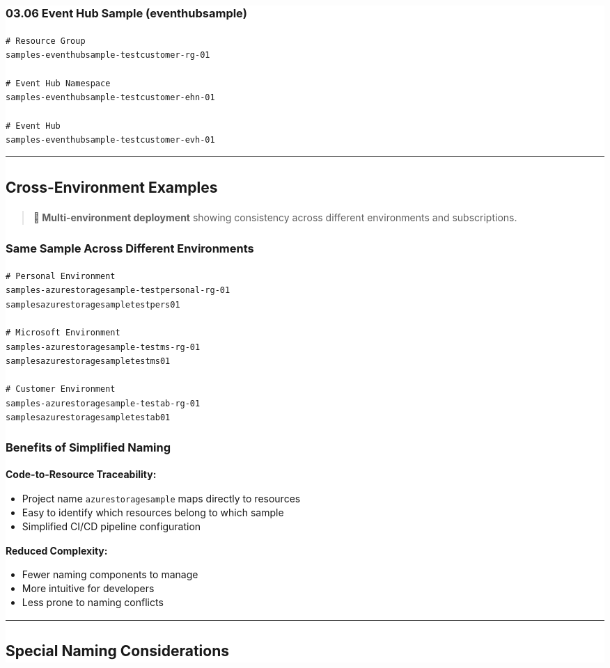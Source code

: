 ### 03.06 Event Hub Sample (eventhubsample)

```text
# Resource Group
samples-eventhubsample-testcustomer-rg-01

# Event Hub Namespace
samples-eventhubsample-testcustomer-ehn-01

# Event Hub
samples-eventhubsample-testcustomer-evh-01
```

---

## Cross-Environment Examples

> **🔄 Multi-environment deployment** showing consistency across different environments and subscriptions.

### Same Sample Across Different Environments

```text
# Personal Environment
samples-azurestoragesample-testpersonal-rg-01
samplesazurestoragesampletestpers01

# Microsoft Environment  
samples-azurestoragesample-testms-rg-01
samplesazurestoragesampletestms01

# Customer Environment
samples-azurestoragesample-testab-rg-01
samplesazurestoragesampletestab01
```

### Benefits of Simplified Naming

**Code-to-Resource Traceability:**

- Project name `azurestoragesample` maps directly to resources
- Easy to identify which resources belong to which sample
- Simplified CI/CD pipeline configuration

**Reduced Complexity:**

- Fewer naming components to manage
- More intuitive for developers
- Less prone to naming conflicts

---

## Special Naming Considerations
